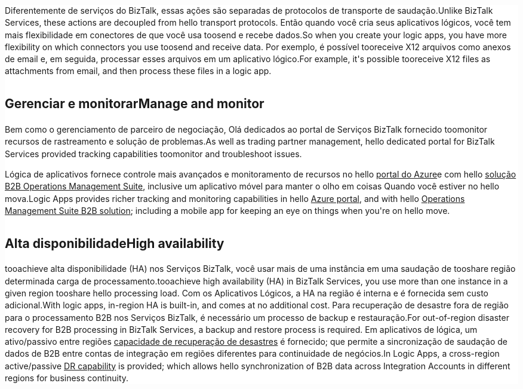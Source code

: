 <span data-ttu-id="83a4e-229">Diferentemente de serviços do BizTalk, essas ações são separadas de protocolos de transporte de saudação.</span><span class="sxs-lookup"><span data-stu-id="83a4e-229">Unlike BizTalk Services, these actions are decoupled from hello transport protocols.</span></span> <span data-ttu-id="83a4e-230">Então quando você cria seus aplicativos lógicos, você tem mais flexibilidade em conectores de que você usa toosend e recebe dados.</span><span class="sxs-lookup"><span data-stu-id="83a4e-230">So when you create your logic apps, you have more flexibility on which connectors you use toosend and receive data.</span></span> <span data-ttu-id="83a4e-231">Por exemplo, é possível tooreceive X12 arquivos como anexos de email e, em seguida, processar esses arquivos em um aplicativo lógico.</span><span class="sxs-lookup"><span data-stu-id="83a4e-231">For example, it's possible tooreceive X12 files as attachments from email, and then process these files in a logic app.</span></span> 

## <a name="manage-and-monitor"></a><span data-ttu-id="83a4e-232">Gerenciar e monitorar</span><span class="sxs-lookup"><span data-stu-id="83a4e-232">Manage and monitor</span></span>
<span data-ttu-id="83a4e-233">Bem como o gerenciamento de parceiro de negociação, Olá dedicados ao portal de Serviços BizTalk fornecido toomonitor recursos de rastreamento e solução de problemas.</span><span class="sxs-lookup"><span data-stu-id="83a4e-233">As well as trading partner management, hello dedicated portal for BizTalk Services provided tracking capabilities toomonitor and troubleshoot issues.</span></span> 

<span data-ttu-id="83a4e-234">Lógica de aplicativos fornece controle mais avançados e monitoramento de recursos no hello [portal do Azure](../logic-apps/logic-apps-monitor-your-logic-apps.md)e com hello [solução B2B Operations Management Suite](../logic-apps/logic-apps-monitor-b2b-message.md), inclusive um aplicativo móvel para manter o olho em coisas Quando você estiver no hello mova.</span><span class="sxs-lookup"><span data-stu-id="83a4e-234">Logic Apps provides richer tracking and monitoring capabilities in hello [Azure portal](../logic-apps/logic-apps-monitor-your-logic-apps.md), and with hello [Operations Management Suite B2B solution](../logic-apps/logic-apps-monitor-b2b-message.md); including a mobile app for keeping an eye on things when you're on hello move.</span></span>

## <a name="high-availability"></a><span data-ttu-id="83a4e-235">Alta disponibilidade</span><span class="sxs-lookup"><span data-stu-id="83a4e-235">High availability</span></span>
<span data-ttu-id="83a4e-236">tooachieve alta disponibilidade (HA) nos Serviços BizTalk, você usar mais de uma instância em uma saudação de tooshare região determinada carga de processamento.</span><span class="sxs-lookup"><span data-stu-id="83a4e-236">tooachieve high availability (HA) in BizTalk Services, you use more than one instance in a given region tooshare hello processing load.</span></span> <span data-ttu-id="83a4e-237">Com os Aplicativos Lógicos, a HA na região é interna e é fornecida sem custo adicional.</span><span class="sxs-lookup"><span data-stu-id="83a4e-237">With logic apps, in-region HA is built-in, and comes at no additional cost.</span></span> <span data-ttu-id="83a4e-238">Para recuperação de desastre fora de região para o processamento B2B nos Serviços BizTalk, é necessário um processo de backup e restauração.</span><span class="sxs-lookup"><span data-stu-id="83a4e-238">For out-of-region disaster recovery for B2B processing in BizTalk Services, a backup and restore process is required.</span></span> <span data-ttu-id="83a4e-239">Em aplicativos de lógica, um ativo/passivo entre regiões [capacidade de recuperação de desastres](../logic-apps/logic-apps-enterprise-integration-b2b-business-continuity.md) é fornecido; que permite a sincronização de saudação de dados de B2B entre contas de integração em regiões diferentes para continuidade de negócios.</span><span class="sxs-lookup"><span data-stu-id="83a4e-239">In Logic Apps, a cross-region active/passive [DR capability](../logic-apps/logic-apps-enterprise-integration-b2b-business-continuity.md) is provided; which allows hello synchronization of B2B data across Integration Accounts in different regions for business continuity.</span></span>

